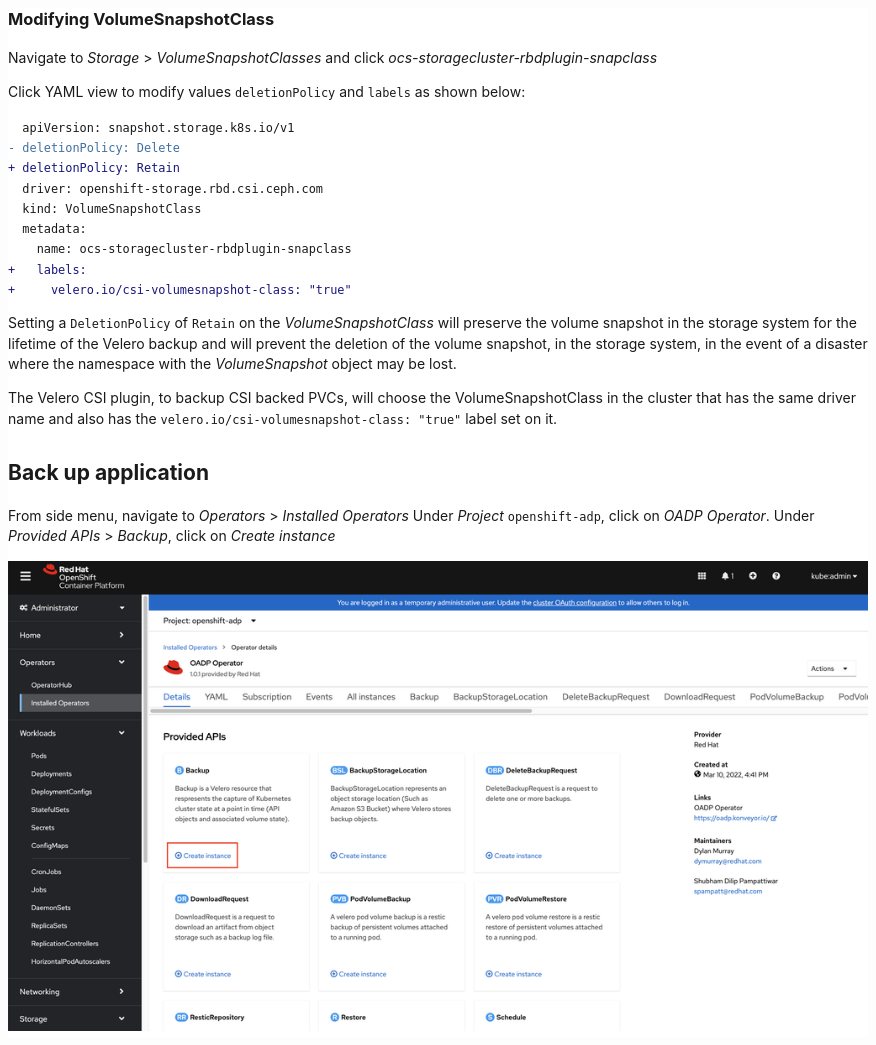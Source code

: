### Modifying VolumeSnapshotClass
Navigate to *Storage* > *VolumeSnapshotClasses* and click *ocs-storagecluster-rbdplugin-snapclass*

Click YAML view to modify values `deletionPolicy` and `labels` as shown below:

```diff
  apiVersion: snapshot.storage.k8s.io/v1
- deletionPolicy: Delete
+ deletionPolicy: Retain
  driver: openshift-storage.rbd.csi.ceph.com
  kind: VolumeSnapshotClass
  metadata:
    name: ocs-storagecluster-rbdplugin-snapclass
+   labels:
+     velero.io/csi-volumesnapshot-class: "true"
```

Setting a `DeletionPolicy` of `Retain` on the *VolumeSnapshotClass* will preserve the volume snapshot in the storage system for the lifetime of the Velero backup and will prevent the deletion of the volume snapshot, in the storage system, in the event of a disaster where the namespace with the *VolumeSnapshot* object may be lost.

The Velero CSI plugin, to backup CSI backed PVCs, will choose the VolumeSnapshotClass in the cluster that has the same driver name and also has the `velero.io/csi-volumesnapshot-class: "true"` label set on it.
## Back up application
From side menu, navigate to *Operators* > *Installed Operators*
Under *Project* `openshift-adp`, click on *OADP Operator*.
Under *Provided APIs* > *Backup*, click on *Create instance*

![](backupCreateInstance.png)

